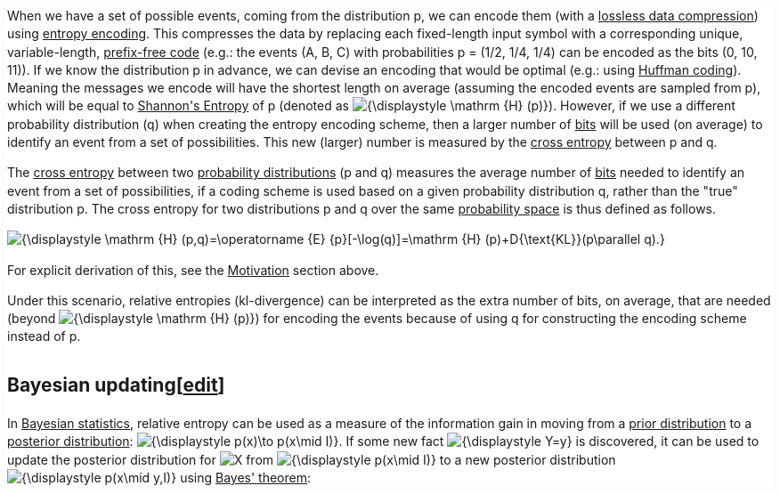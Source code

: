 When we have a set of possible events, coming from the distribution p, we can encode them (with a [lossless data compression](https://en.wikipedia.org/wiki/Lossless_compression "Lossless compression")) using [entropy encoding](https://en.wikipedia.org/wiki/Entropy_encoding "Entropy encoding"). This compresses the data by replacing each fixed-length input symbol with a corresponding unique, variable-length, [prefix-free code](https://en.wikipedia.org/wiki/Prefix-free_code "Prefix-free code") (e.g.: the events (A, B, C) with probabilities p = (1/2, 1/4, 1/4) can be encoded as the bits (0, 10, 11)). If we know the distribution p in advance, we can devise an encoding that would be optimal (e.g.: using [Huffman coding](https://en.wikipedia.org/wiki/Huffman_coding "Huffman coding")). Meaning the messages we encode will have the shortest length on average (assuming the encoded events are sampled from p), which will be equal to [Shannon's Entropy](https://en.wikipedia.org/wiki/Shannon%27s_entropy "Shannon's entropy") of p (denoted as ![{\displaystyle \mathrm {H} (p)}](https://wikimedia.org/api/rest_v1/media/math/render/svg/76d5ade34024658505d6df9f6114079845d005b5)). However, if we use a different probability distribution (q) when creating the entropy encoding scheme, then a larger number of [bits](https://en.wikipedia.org/wiki/Bit "Bit") will be used (on average) to identify an event from a set of possibilities. This new (larger) number is measured by the [cross entropy](https://en.wikipedia.org/wiki/Cross_entropy "Cross entropy") between p and q.

The [cross entropy](https://en.wikipedia.org/wiki/Cross_entropy "Cross entropy") between two [probability distributions](https://en.wikipedia.org/wiki/Probability_distribution "Probability distribution") (p and q) measures the average number of [bits](https://en.wikipedia.org/wiki/Bit "Bit") needed to identify an event from a set of possibilities, if a coding scheme is used based on a given probability distribution q, rather than the "true" distribution p. The cross entropy for two distributions p and q over the same [probability space](https://en.wikipedia.org/wiki/Probability_space "Probability space") is thus defined as follows.

![{\displaystyle \mathrm {H} (p,q)=\operatorname {E} _{p}[-\log(q)]=\mathrm {H} (p)+D_{\text{KL}}(p\parallel q).}](https://wikimedia.org/api/rest_v1/media/math/render/svg/4b47b9e20fa1349b4de4f9329ed7e187ea688bb4)

For explicit derivation of this, see the [Motivation](https://en.wikipedia.org/#Motivation) section above.

Under this scenario, relative entropies (kl-divergence) can be interpreted as the extra number of bits, on average, that are needed (beyond ![{\displaystyle \mathrm {H} (p)}](https://wikimedia.org/api/rest_v1/media/math/render/svg/76d5ade34024658505d6df9f6114079845d005b5)) for encoding the events because of using q for constructing the encoding scheme instead of p.

## Bayesian updating\[[edit](https://en.wikipedia.org/w/index.php?title=Kullback%E2%80%93Leibler_divergence&action=edit&section=21 "Edit section: Bayesian updating")\]

In [Bayesian statistics](https://en.wikipedia.org/wiki/Bayesian_statistics "Bayesian statistics"), relative entropy can be used as a measure of the information gain in moving from a [prior distribution](https://en.wikipedia.org/wiki/Prior_distribution "Prior distribution") to a [posterior distribution](https://en.wikipedia.org/wiki/Posterior_distribution "Posterior distribution"): ![{\displaystyle p(x)\to p(x\mid I)}](https://wikimedia.org/api/rest_v1/media/math/render/svg/cb998006aac30bccaa9826f5a593db16b833c8ca). If some new fact ![{\displaystyle Y=y}](https://wikimedia.org/api/rest_v1/media/math/render/svg/678864c5e9a7ce08acfc22d0d7f726d2cade5b45) is discovered, it can be used to update the posterior distribution for ![X](https://wikimedia.org/api/rest_v1/media/math/render/svg/68baa052181f707c662844a465bfeeb135e82bab) from ![{\displaystyle p(x\mid I)}](https://wikimedia.org/api/rest_v1/media/math/render/svg/ed634d96ca7387739783ba12b2a60f53420075b3) to a new posterior distribution ![{\displaystyle p(x\mid y,I)}](https://wikimedia.org/api/rest_v1/media/math/render/svg/dbb94d46086c0f668f208447d1094b3be4c57f4d) using [Bayes' theorem](https://en.wikipedia.org/wiki/Bayes%27_theorem "Bayes' theorem"):
